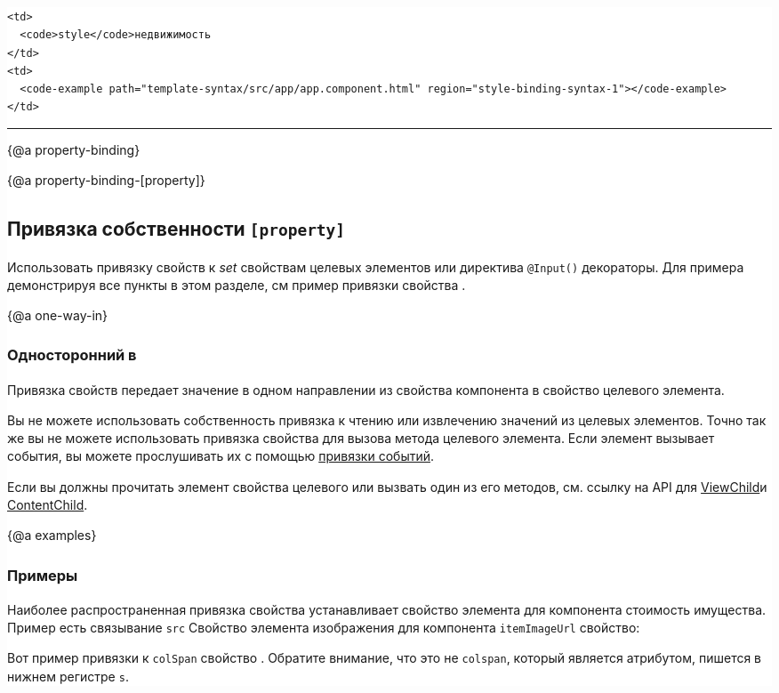     <td>
      <code>style</code>недвижимость
    </td>
    <td>
      <code-example path="template-syntax/src/app/app.component.html" region="style-binding-syntax-1"></code-example>
    </td>
  </tr>
</table>



<hr/>

{@a property-binding}

{@a property-binding-[property]}
## Привязка собственности  `[property]` 

Использовать привязку свойств к _set_ свойствам целевых элементов или
директива  `@Input()`  декораторы. Для примера
демонстрируя все пункты в этом разделе, см
<live-example name="property-binding">пример привязки свойства </live-example>.

{@a one-way-in}
### Односторонний в

Привязка свойств передает значение в одном направлении
из свойства компонента в свойство целевого элемента.

Вы не можете использовать собственность
привязка к чтению или извлечению значений из целевых элементов. Точно так же вы не можете использовать
привязка свойства для вызова метода целевого элемента.
Если элемент вызывает события, вы можете прослушивать их с помощью [привязки событий](guide/template-syntax#event-binding).

Если вы должны прочитать элемент свойства целевого или вызвать один из его методов,
см. ссылку на API для [ViewChild](api/core/ViewChild)и
[ContentChild](api/core/ContentChild).

{@a examples}
### Примеры

Наиболее распространенная привязка свойства устанавливает свойство элемента для компонента
стоимость имущества. Пример есть
связывание  `src`  Свойство элемента изображения для компонента  `itemImageUrl`  свойство:

<code-example path="property-binding/src/app/app.component.html" region="property-binding" header="src/app/app.component.html"></code-example>

Вот пример привязки к  `colSpan`  свойство . Обратите внимание, что это не  `colspan`,
который является атрибутом, пишется в нижнем регистре  `s`.

<code-example path="property-binding/src/app/app.component.html" region="colSpan" header="src/app/app.component.html"></code-example>
